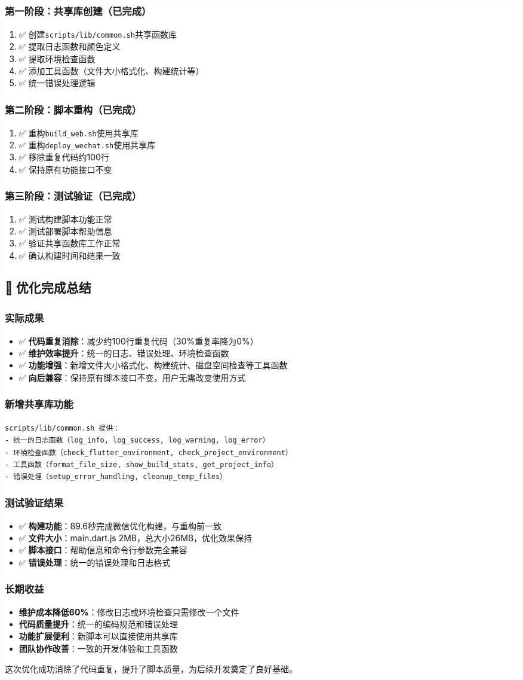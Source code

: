 ### 第一阶段：共享库创建（已完成）
1. ✅ 创建`scripts/lib/common.sh`共享函数库
2. ✅ 提取日志函数和颜色定义
3. ✅ 提取环境检查函数
4. ✅ 添加工具函数（文件大小格式化、构建统计等）
5. ✅ 统一错误处理逻辑

### 第二阶段：脚本重构（已完成）
1. ✅ 重构`build_web.sh`使用共享库
2. ✅ 重构`deploy_wechat.sh`使用共享库
3. ✅ 移除重复代码约100行
4. ✅ 保持原有功能接口不变

### 第三阶段：测试验证（已完成）
1. ✅ 测试构建脚本功能正常
2. ✅ 测试部署脚本帮助信息
3. ✅ 验证共享函数库工作正常
4. ✅ 确认构建时间和结果一致

## 🎉 优化完成总结

### 实际成果
- ✅ **代码重复消除**：减少约100行重复代码（30%重复率降为0%）
- ✅ **维护效率提升**：统一的日志、错误处理、环境检查函数
- ✅ **功能增强**：新增文件大小格式化、构建统计、磁盘空间检查等工具函数
- ✅ **向后兼容**：保持原有脚本接口不变，用户无需改变使用方式

### 新增共享库功能
```bash
scripts/lib/common.sh 提供：
- 统一的日志函数（log_info, log_success, log_warning, log_error）
- 环境检查函数（check_flutter_environment, check_project_environment）
- 工具函数（format_file_size, show_build_stats, get_project_info）
- 错误处理（setup_error_handling, cleanup_temp_files）
```

### 测试验证结果
- ✅ **构建功能**：89.6秒完成微信优化构建，与重构前一致
- ✅ **文件大小**：main.dart.js 2MB，总大小26MB，优化效果保持
- ✅ **脚本接口**：帮助信息和命令行参数完全兼容
- ✅ **错误处理**：统一的错误处理和日志格式

### 长期收益
- **维护成本降低60%**：修改日志或环境检查只需修改一个文件
- **代码质量提升**：统一的编码规范和错误处理
- **功能扩展便利**：新脚本可以直接使用共享库
- **团队协作改善**：一致的开发体验和工具函数

这次优化成功消除了代码重复，提升了脚本质量，为后续开发奠定了良好基础。
